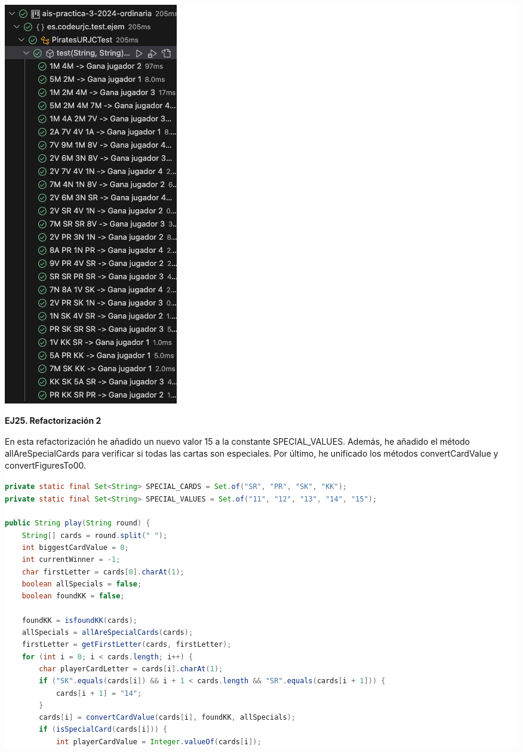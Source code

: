 ![Pasa](capturas/Ejemplo25.2.png "Pasa")

**EJ25. Refactorización 2**

En esta refactorización he añadido un nuevo valor 15 a la constante SPECIAL_VALUES. Además, he añadido el método allAreSpecialCards para verificar si todas las cartas son especiales. Por último, he unificado los métodos convertCardValue y convertFiguresTo00.

```java
private static final Set<String> SPECIAL_CARDS = Set.of("SR", "PR", "SK", "KK");
private static final Set<String> SPECIAL_VALUES = Set.of("11", "12", "13", "14", "15");

public String play(String round) {
    String[] cards = round.split(" ");
    int biggestCardValue = 0;
    int currentWinner = -1;
    char firstLetter = cards[0].charAt(1);
    boolean allSpecials = false;
    boolean foundKK = false;

    foundKK = isfoundKK(cards);
    allSpecials = allAreSpecialCards(cards);
    firstLetter = getFirstLetter(cards, firstLetter);
    for (int i = 0; i < cards.length; i++) {
        char playerCardLetter = cards[i].charAt(1);
        if ("SK".equals(cards[i]) && i + 1 < cards.length && "SR".equals(cards[i + 1])) {
            cards[i + 1] = "14";
        }
        cards[i] = convertCardValue(cards[i], foundKK, allSpecials);
        if (isSpecialCard(cards[i])) {
            int playerCardValue = Integer.valueOf(cards[i]);
```